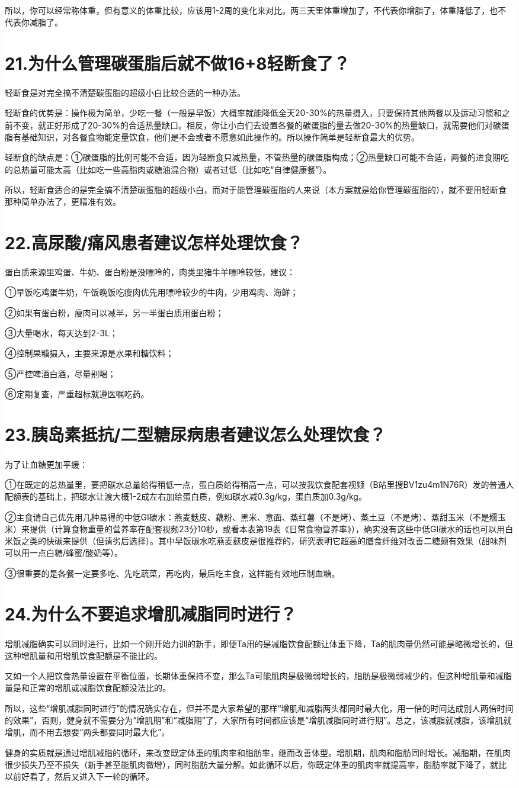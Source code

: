 所以，你可以经常称体重，但有意义的体重比较，应该用1-2周的变化来对比。两三天里体重增加了，不代表你增脂了，体重降低了，也不代表你减脂了。


# 21.为什么管理碳蛋脂后就不做16+8轻断食了？

轻断食是对完全搞不清楚碳蛋脂的超级小白比较合适的一种办法。

轻断食的优势是：操作极为简单，少吃一餐（一般是早饭）大概率就能降低全天20-30%的热量摄入，只要保持其他两餐以及运动习惯和之前不变，就正好形成了20-30%的合适热量缺口。相反，你让小白们去设置各餐的碳蛋脂的量去做20-30%的热量缺口，就需要他们对碳蛋脂有基础知识，对各餐食物能定量饮食，他们是不会或者不愿意如此操作的。所以操作简单是轻断食最大的优势。

轻断食的缺点是：①碳蛋脂的比例可能不合适，因为轻断食只减热量，不管热量的碳蛋脂构成；②热量缺口可能不合适，两餐的进食期吃的总热量可能太高（比如吃一些高脂肉或糖油混合物）或者过低（比如吃“自律健康餐”）。

所以，轻断食适合的是完全搞不清楚碳蛋脂的超级小白，而对于能管理碳蛋脂的人来说（本方案就是给你管理碳蛋脂的），就不要用轻断食那种简单办法了，更精准有效。

# 22.高尿酸/痛风患者建议怎样处理饮食？

蛋白质来源里鸡蛋、牛奶、蛋白粉是没嘌呤的，肉类里猪牛羊嘌呤较低，建议：

①早饭吃鸡蛋牛奶，午饭晚饭吃瘦肉优先用嘌呤较少的牛肉，少用鸡肉、海鲜；

②如果有蛋白粉，瘦肉可以减半，另一半蛋白质用蛋白粉；

③大量喝水，每天达到2-3L；

④控制果糖摄入，主要来源是水果和糖饮料；

⑤严控啤酒白酒，尽量别喝；

⑥定期复查，严重超标就遵医嘱吃药。

# 23.胰岛素抵抗/二型糖尿病患者建议怎么处理饮食？

为了让血糖更加平缓：

①在既定的总热量里，要把碳水总量给得稍低一点，蛋白质给得稍高一点，可以按我饮食配套视频（B站里搜BV1zu4m1N76R）发的普通人配额表的基础上，把碳水让渡大概1-2成左右加给蛋白质，例如碳水减0.3g/kg，蛋白质加0.3g/kg。

②主食请自己优先用几种易得的中低GI碳水：燕麦麸皮、藕粉、黑米、意面、蒸红薯（不是烤）、蒸土豆（不是烤）、蒸甜玉米（不是糯玉米）来提供（计算食物重量的营养率在配套视频23分10秒，或看本表第19表《日常食物营养率》），确实没有这些中低GI碳水的话也可以用白米饭之类的快碳来提供（但请劣后选择）。其中早饭碳水吃燕麦麸皮是很推荐的，研究表明它超高的膳食纤维对改善二糖颇有效果（甜味剂可以用一点白糖/蜂蜜/酸奶等）。

③很重要的是各餐一定要多吃、先吃蔬菜，再吃肉，最后吃主食，这样能有效地压制血糖。

# 24.为什么不要追求增肌减脂同时进行？

增肌减脂确实可以同时进行，比如一个刚开始力训的新手，即便Ta用的是减脂饮食配额让体重下降，Ta的肌肉量仍然可能是略微增长的，但这种增肌量和用增肌饮食配额是不能比的。

又如一个人把饮食热量设置在平衡位置，长期体重保持不变，那么Ta可能肌肉是极微弱增长的，脂肪是极微弱减少的，但这种增肌量和减脂量是和正常的增肌或减脂饮食配额没法比的。

所以，这些“增肌减脂同时进行”的情况确实存在，但并不是大家希望的那样“增肌和减脂两头都同时最大化，用一倍的时间达成别人两倍时间的效果”，否则，健身就不需要分为“增肌期”和“减脂期”了，大家所有时间都应该是“增肌减脂同时进行期”。总之，该减脂就减脂，该增肌就增肌，而不用去想要“两头都要同时最大化”。

健身的实质就是通过增肌减脂的循环，来改变既定体重的肌肉率和脂肪率，继而改善体型。增肌期，肌肉和脂肪同时增长。减脂期，在肌肉很少损失乃至不损失（新手甚至能肌肉微增），同时脂肪大量分解。如此循环以后，你既定体重的肌肉率就提高率，脂肪率就下降了，就比以前好看了，然后又进入下一轮的循环。

